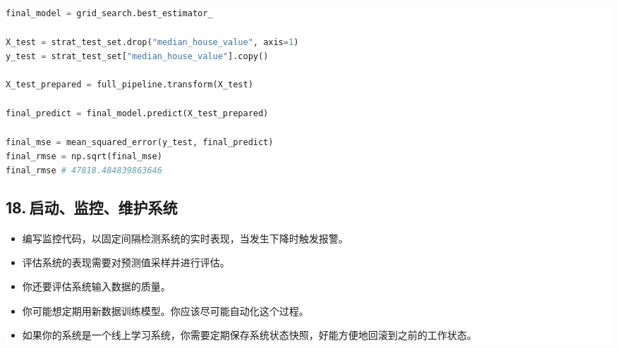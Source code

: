 ```python
final_model = grid_search.best_estimator_

X_test = strat_test_set.drop("median_house_value", axis=1)
y_test = strat_test_set["median_house_value"].copy()

X_test_prepared = full_pipeline.transform(X_test)

final_predict = final_model.predict(X_test_prepared)

final_mse = mean_squared_error(y_test, final_predict)
final_rmse = np.sqrt(final_mse)
final_rmse # 47818.484839863646
```

## 18. 启动、监控、维护系统

- 编写监控代码，以固定间隔检测系统的实时表现，当发生下降时触发报警。

- 评估系统的表现需要对预测值采样并进行评估。

- 你还要评估系统输入数据的质量。

- 你可能想定期用新数据训练模型。你应该尽可能自动化这个过程。

- 如果你的系统是一个线上学习系统，你需要定期保存系统状态快照，好能方便地回滚到之前的工作状态。
